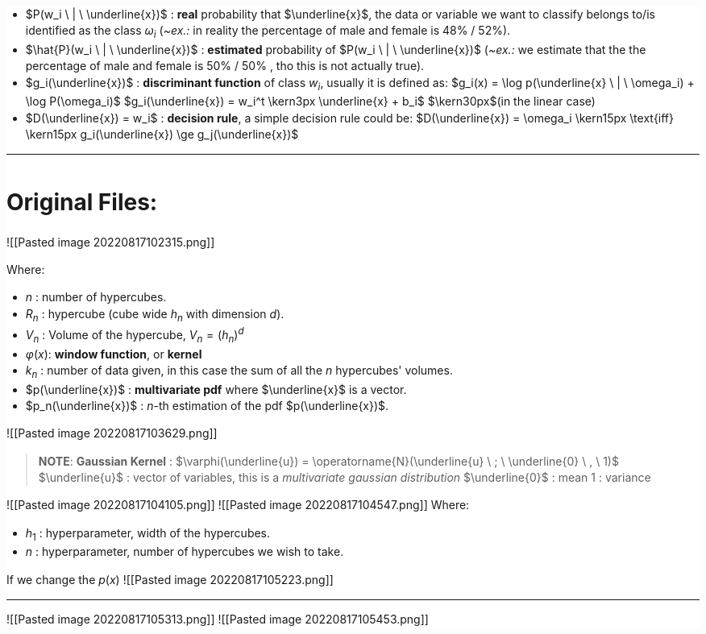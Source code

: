 - $P(w_i \ | \ \underline{x})$ : **real** probability that $\underline{x}$, the data or variable we want to classify belongs to/is identified as the class $\omega_i$ (*~ex.:* in reality the percentage of male and female is $48\% \ / \ 52\%$).
- $\hat{P}(w_i \ | \ \underline{x})$ : **estimated** probability of $P(w_i \ | \ \underline{x})$ (*~ex.:* we estimate that the the percentage of male and female is $50\% \ / \ 50\%$ , tho this is not actually true).
- $g_i(\underline{x})$ : **discriminant function** of class $w_i$, usually it is defined as: 
$g_i(x) = \log p(\underline{x} \ | \ \omega_i) + \log P(\omega_i)$ 
$g_i(\underline{x}) = w_i^t \kern3px \underline{x} + b_i$ $\kern30px$(in the linear case) 
-  $D(\underline{x}) = w_i$ : **decision rule**, a simple decision rule could be:
$D(\underline{x}) = \omega_i \kern15px \text{iff} \kern15px g_i(\underline{x}) \ge g_j(\underline{x})$ 

---
# Original Files:
![[Pasted image 20220817102315.png]]

Where:
- $n$ : number of hypercubes.
- $R_n$ : hypercube (cube wide $h_n$ with dimension $d$).
- $V_n$ : Volume of the hypercube, $V_n= (h_n)^d$
- $\varphi(x)$: **window function**, or **kernel**
- $k_n$ : number of data given, in this case the sum of all the $n$ hypercubes' volumes.
- $p(\underline{x})$ : **multivariate pdf** where $\underline{x}$ is a vector.
- $p_n(\underline{x})$ : $n$-th estimation of the pdf $p(\underline{x})$.

![[Pasted image 20220817103629.png]]

> **NOTE**:
> **Gaussian Kernel** : $\varphi(\underline{u}) = \operatorname{N}(\underline{u} \ ; \ \underline{0} \ , \ 1)$
> $\underline{u}$ : vector of variables, this is a *multivariate gaussian distribution*
> $\underline{0}$ : mean
> $1$ : variance

![[Pasted image 20220817104105.png]]
![[Pasted image 20220817104547.png]]
Where: 
- $h_1$ : hyperparameter, width of the hypercubes.
- $n$ : hyperparameter, number of hypercubes we wish to take.

If we change the $p(x)$
![[Pasted image 20220817105223.png]]

----
![[Pasted image 20220817105313.png]]
![[Pasted image 20220817105453.png]]
